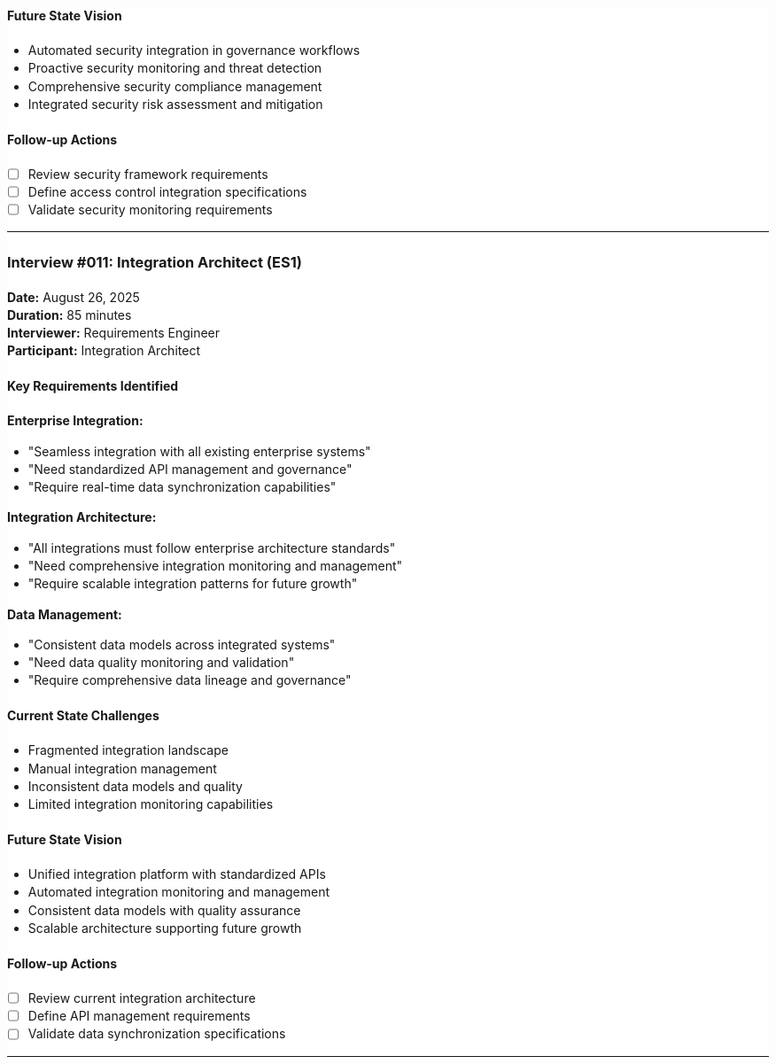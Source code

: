 #### Future State Vision

- Automated security integration in governance workflows
- Proactive security monitoring and threat detection
- Comprehensive security compliance management
- Integrated security risk assessment and mitigation

#### Follow-up Actions

- [ ] Review security framework requirements
- [ ] Define access control integration specifications
- [ ] Validate security monitoring requirements

---

### Interview #011: Integration Architect (ES1)
**Date:** August 26, 2025  
**Duration:** 85 minutes  
**Interviewer:** Requirements Engineer  
**Participant:** Integration Architect

#### Key Requirements Identified

**Enterprise Integration:**
- "Seamless integration with all existing enterprise systems"
- "Need standardized API management and governance"
- "Require real-time data synchronization capabilities"

**Integration Architecture:**
- "All integrations must follow enterprise architecture standards"
- "Need comprehensive integration monitoring and management"
- "Require scalable integration patterns for future growth"

**Data Management:**
- "Consistent data models across integrated systems"
- "Need data quality monitoring and validation"
- "Require comprehensive data lineage and governance"

#### Current State Challenges

- Fragmented integration landscape
- Manual integration management
- Inconsistent data models and quality
- Limited integration monitoring capabilities

#### Future State Vision

- Unified integration platform with standardized APIs
- Automated integration monitoring and management
- Consistent data models with quality assurance
- Scalable architecture supporting future growth

#### Follow-up Actions

- [ ] Review current integration architecture
- [ ] Define API management requirements
- [ ] Validate data synchronization specifications

---